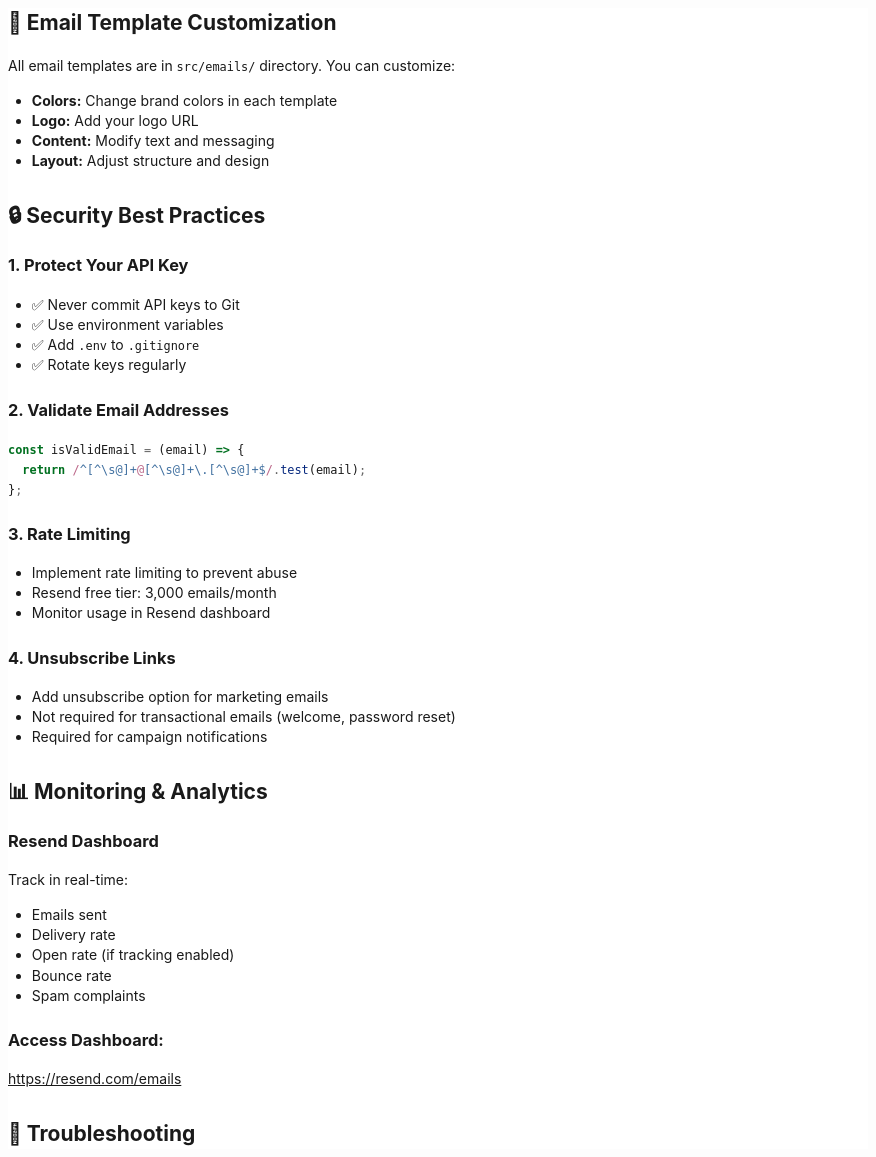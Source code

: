 ## 🎨 Email Template Customization

All email templates are in `src/emails/` directory. You can customize:
- **Colors:** Change brand colors in each template
- **Logo:** Add your logo URL
- **Content:** Modify text and messaging
- **Layout:** Adjust structure and design

## 🔒 Security Best Practices

### 1. Protect Your API Key
- ✅ Never commit API keys to Git
- ✅ Use environment variables
- ✅ Add `.env` to `.gitignore`
- ✅ Rotate keys regularly

### 2. Validate Email Addresses
```javascript
const isValidEmail = (email) => {
  return /^[^\s@]+@[^\s@]+\.[^\s@]+$/.test(email);
};
```

### 3. Rate Limiting
- Implement rate limiting to prevent abuse
- Resend free tier: 3,000 emails/month
- Monitor usage in Resend dashboard

### 4. Unsubscribe Links
- Add unsubscribe option for marketing emails
- Not required for transactional emails (welcome, password reset)
- Required for campaign notifications

## 📊 Monitoring & Analytics

### Resend Dashboard
Track in real-time:
- Emails sent
- Delivery rate
- Open rate (if tracking enabled)
- Bounce rate
- Spam complaints

### Access Dashboard:
https://resend.com/emails

## 🐛 Troubleshooting
